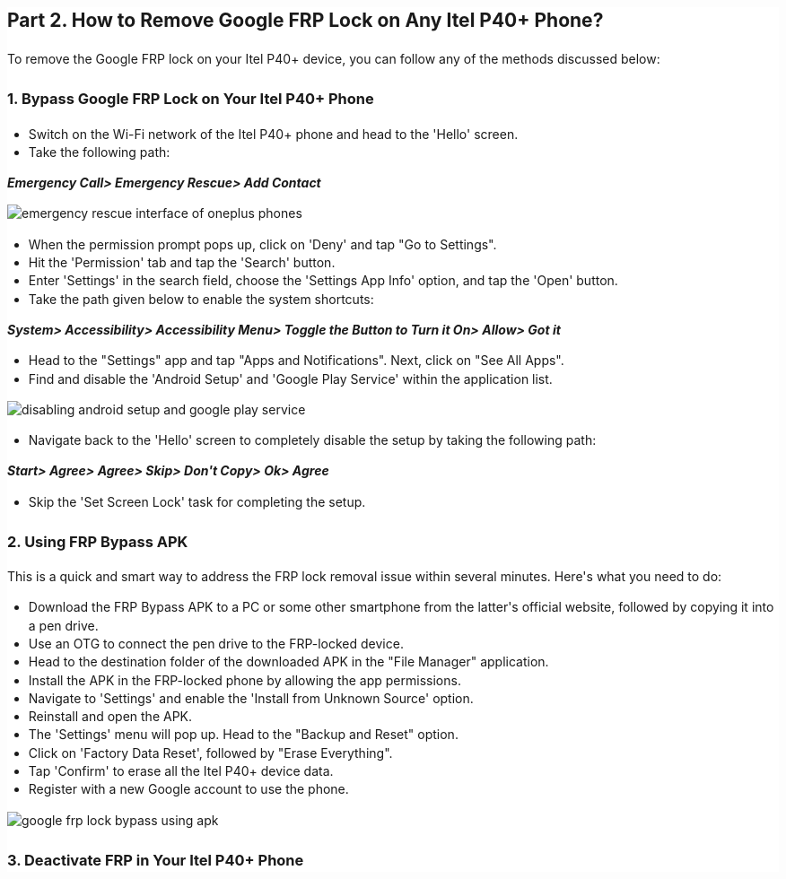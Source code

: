 ## Part 2. How to Remove Google FRP Lock on Any Itel P40+ Phone?

To remove the Google FRP lock on your Itel P40+ device, you can follow any of the methods discussed below:

### 1\. Bypass Google FRP Lock on Your Itel P40+ Phone

- Switch on the Wi-Fi network of the Itel P40+ phone and head to the 'Hello' screen.
- Take the following path:

_**Emergency Call> Emergency Rescue> Add Contact**_

![emergency rescue interface of oneplus phones](https://images.wondershare.com/drfone/article/2022/08/how-to-bypass-google-frp-lock-on-any-oneplus-phones-02.jpg)

- When the permission prompt pops up, click on 'Deny' and tap "Go to Settings".
- Hit the 'Permission' tab and tap the 'Search' button.
- Enter 'Settings' in the search field, choose the 'Settings App Info' option, and tap the 'Open' button.
- Take the path given below to enable the system shortcuts:

_**System> Accessibility> Accessibility Menu> Toggle the Button to Turn it On> Allow> Got it**_

- Head to the "Settings" app and tap "Apps and Notifications". Next, click on "See All Apps".
- Find and disable the 'Android Setup' and 'Google Play Service' within the application list.

![disabling android setup and google play service](https://images.wondershare.com/drfone/article/2022/08/how-to-bypass-google-frp-lock-on-any-oneplus-phones-03.jpg)

- Navigate back to the 'Hello' screen to completely disable the setup by taking the following path:

_**Start> Agree> Agree> Skip> Don't Copy> Ok> Agree**_

- Skip the 'Set Screen Lock' task for completing the setup.

### 2\. Using FRP Bypass APK

This is a quick and smart way to address the FRP lock removal issue within several minutes. Here's what you need to do:

- Download the FRP Bypass APK to a PC or some other smartphone from the latter's official website, followed by copying it into a pen drive.
- Use an OTG to connect the pen drive to the FRP-locked device.
- Head to the destination folder of the downloaded APK in the "File Manager" application.
- Install the APK in the FRP-locked phone by allowing the app permissions.
- Navigate to 'Settings' and enable the 'Install from Unknown Source' option.
- Reinstall and open the APK.
- The 'Settings' menu will pop up. Head to the "Backup and Reset" option.
- Click on 'Factory Data Reset', followed by "Erase Everything".
- Tap 'Confirm' to erase all the Itel P40+ device data.
- Register with a new Google account to use the phone.

![google frp lock bypass using apk](https://images.wondershare.com/drfone/article/2022/08/how-to-bypass-google-frp-lock-on-any-oneplus-phones-04.jpg)

### 3\. Deactivate FRP in Your Itel P40+ Phone
